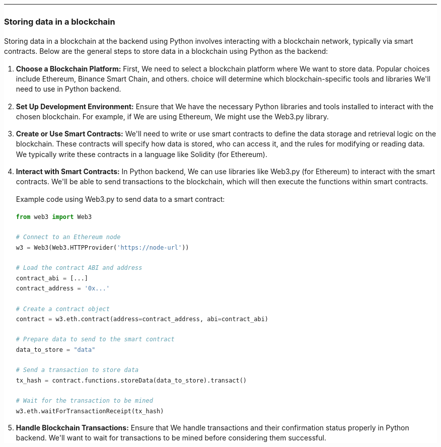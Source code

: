 
---
### Storing data in a blockchain 
Storing data in a blockchain at the backend using Python involves interacting with a blockchain network, typically via smart contracts. Below are the general steps to store data in a blockchain using Python as the backend:

1. **Choose a Blockchain Platform:**
   First, We need to select a blockchain platform where We want to store data. Popular choices include Ethereum, Binance Smart Chain, and others. choice will determine which blockchain-specific tools and libraries We'll need to use in Python backend.

2. **Set Up Development Environment:**
   Ensure that We have the necessary Python libraries and tools installed to interact with the chosen blockchain. For example, if We are using Ethereum, We might use the Web3.py library.

3. **Create or Use Smart Contracts:**
   We'll need to write or use smart contracts to define the data storage and retrieval logic on the blockchain. These contracts will specify how data is stored, who can access it, and the rules for modifying or reading data. We typically write these contracts in a language like Solidity (for Ethereum).

4. **Interact with Smart Contracts:**
   In Python backend, We can use libraries like Web3.py (for Ethereum) to interact with the smart contracts. We'll be able to send transactions to the blockchain, which will then execute the functions within smart contracts.

   Example code using Web3.py to send data to a smart contract:

   ```python
   from web3 import Web3

   # Connect to an Ethereum node
   w3 = Web3(Web3.HTTPProvider('https://node-url'))

   # Load the contract ABI and address
   contract_abi = [...]
   contract_address = '0x...'

   # Create a contract object
   contract = w3.eth.contract(address=contract_address, abi=contract_abi)

   # Prepare data to send to the smart contract
   data_to_store = "data"

   # Send a transaction to store data
   tx_hash = contract.functions.storeData(data_to_store).transact()

   # Wait for the transaction to be mined
   w3.eth.waitForTransactionReceipt(tx_hash)
   ```

5. **Handle Blockchain Transactions:**
   Ensure that We handle transactions and their confirmation status properly in Python backend. We'll want to wait for transactions to be mined before considering them successful.
